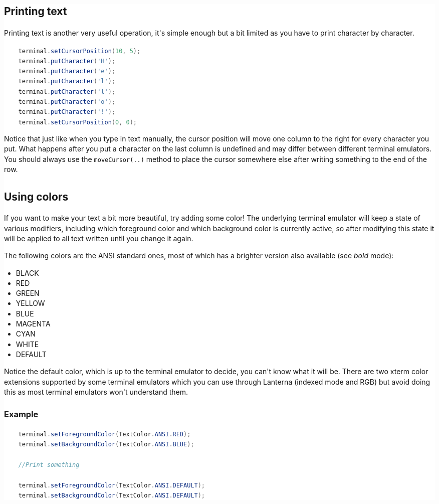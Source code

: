 ## Printing text
Printing text is another very useful operation, it's simple enough but a bit limited as you have to print character by 
character.
```java
    terminal.setCursorPosition(10, 5);
    terminal.putCharacter('H');
    terminal.putCharacter('e');
    terminal.putCharacter('l');
    terminal.putCharacter('l');
    terminal.putCharacter('o');
    terminal.putCharacter('!');
    terminal.setCursorPosition(0, 0);
```

Notice that just like when you type in text manually, the cursor position will move one column to the right for every 
character you put. What happens after you put a character on the last column is undefined and may differ between 
different terminal emulators. You should always use the `moveCursor(..)` method to place the cursor somewhere else after 
writing something to the end of the row.

## Using colors
If you want to make your text a bit more beautiful, try adding some color! The underlying terminal emulator will keep a 
state of various modifiers, including which foreground color and which background color is currently active, so after 
modifying this state it will be applied to all text written until you change it again.

The following colors are the ANSI standard ones, most of which has a brighter version also available (see _bold_ mode):
  * BLACK
  * RED
  * GREEN
  * YELLOW
  * BLUE
  * MAGENTA
  * CYAN
  * WHITE
  * DEFAULT

Notice the default color, which is up to the terminal emulator to decide, you can't know what it will be. There are two
xterm color extensions supported by some terminal emulators which you can use through Lanterna (indexed mode and RGB) 
but avoid doing this as most terminal emulators won't understand them.

### Example
```java
    terminal.setForegroundColor(TextColor.ANSI.RED);
    terminal.setBackgroundColor(TextColor.ANSI.BLUE);

    //Print something

    terminal.setForegroundColor(TextColor.ANSI.DEFAULT);
    terminal.setBackgroundColor(TextColor.ANSI.DEFAULT);
```
